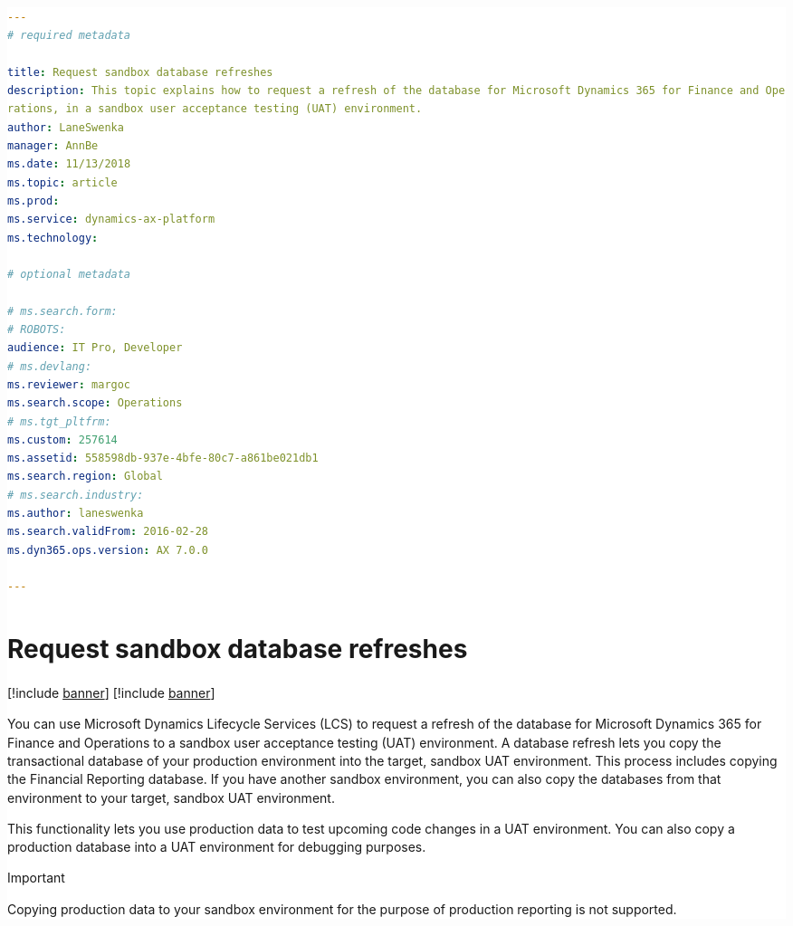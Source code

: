 ```yaml
---
# required metadata

title: Request sandbox database refreshes
description: This topic explains how to request a refresh of the database for Microsoft Dynamics 365 for Finance and Operations, in a sandbox user acceptance testing (UAT) environment.
author: LaneSwenka
manager: AnnBe
ms.date: 11/13/2018
ms.topic: article
ms.prod: 
ms.service: dynamics-ax-platform
ms.technology: 

# optional metadata

# ms.search.form: 
# ROBOTS: 
audience: IT Pro, Developer
# ms.devlang: 
ms.reviewer: margoc
ms.search.scope: Operations
# ms.tgt_pltfrm: 
ms.custom: 257614
ms.assetid: 558598db-937e-4bfe-80c7-a861be021db1
ms.search.region: Global
# ms.search.industry: 
ms.author: laneswenka
ms.search.validFrom: 2016-02-28
ms.dyn365.ops.version: AX 7.0.0

---
```


# Request sandbox database refreshes

[!include [banner](../includes/banner.md)]
[!include [banner](../includes/preview-banner.md)]

You can use Microsoft Dynamics Lifecycle Services (LCS) to request a refresh of the database for Microsoft Dynamics 365 for Finance and Operations to a sandbox user acceptance testing (UAT) environment. A database refresh lets you copy the transactional database of your production environment into the target, sandbox UAT environment. This process includes copying the Financial Reporting database. If you have another sandbox environment, you can also copy the databases from that environment to your target, sandbox UAT environment.

This functionality lets you use production data to test upcoming code changes in a UAT environment. You can also copy a production database into a UAT environment for debugging purposes.

> [!Important]
> Copying production data to your sandbox environment for the purpose of production reporting is not supported.  
